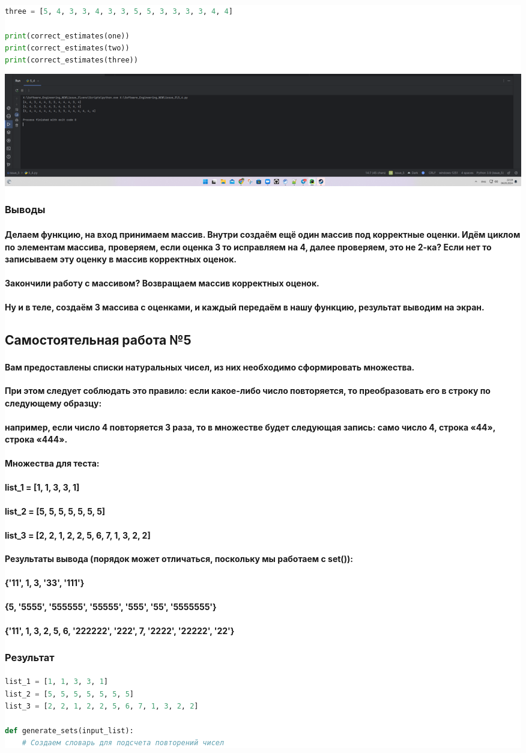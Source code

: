 ```python
three = [5, 4, 3, 3, 4, 3, 3, 5, 5, 3, 3, 3, 3, 4, 4]

print(correct_estimates(one))
print(correct_estimates(two))
print(correct_estimates(three))
```
![Меню](https://github.com/DmitryTychkov/Software_Engineering_NEW/blob/issue_5/issue_5/pic/5_4.png)
### Выводы
#### Делаем функцию, на вход принимаем массив. Внутри создаём ещё один массив под корректные оценки. Идём циклом по элементам массива, проверяем, если оценка 3 то исправляем на 4, далее проверяем, это не 2-ка? Если нет то записываем эту оценку в массив корректных оценок.
#### Закончили работу с массивом? Возвращаем массив корректных оценок.
#### Ну и в теле, создаём 3 массива с оценками, и каждый передаём в нашу функцию, результат выводим на экран.


## Самостоятельная работа №5
#### Вам предоставлены списки натуральных чисел, из них необходимо сформировать множества. 
#### При этом следует соблюдать это правило: если какое-либо число повторяется, то преобразовать его в строку по следующему образцу: 
#### например, если число 4 повторяется 3 раза, то в множестве будет следующая запись: само число 4, строка «44», строка «444». 
#### Множества для теста: 
#### list_1 = [1, 1, 3, 3, 1] 
#### list_2 = [5, 5, 5, 5, 5, 5, 5] 
#### list_3 = [2, 2, 1, 2, 2, 5, 6, 7, 1, 3, 2, 2] 
#### Результаты вывода (порядок может отличаться, поскольку мы работаем с set()): 
#### {'11', 1, 3, '33', '111'} 
#### {5, '5555', '555555', '55555', '555', '55', '5555555'}
#### {'11', 1, 3, 2, 5, 6, '222222', '222', 7, '2222', '22222', '22'}
### Результат
```python
list_1 = [1, 1, 3, 3, 1]
list_2 = [5, 5, 5, 5, 5, 5, 5]
list_3 = [2, 2, 1, 2, 2, 5, 6, 7, 1, 3, 2, 2]

def generate_sets(input_list):
    # Создаем словарь для подсчета повторений чисел
```